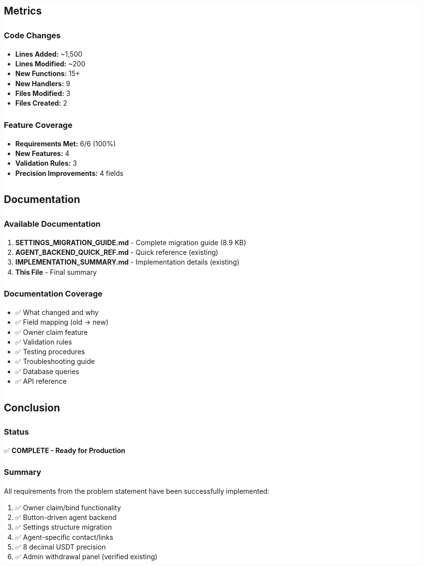 ## Metrics

### Code Changes
- **Lines Added:** ~1,500
- **Lines Modified:** ~200
- **New Functions:** 15+
- **New Handlers:** 9
- **Files Modified:** 3
- **Files Created:** 2

### Feature Coverage
- **Requirements Met:** 6/6 (100%)
- **New Features:** 4
- **Validation Rules:** 3
- **Precision Improvements:** 4 fields

## Documentation

### Available Documentation
1. **SETTINGS_MIGRATION_GUIDE.md** - Complete migration guide (8.9 KB)
2. **AGENT_BACKEND_QUICK_REF.md** - Quick reference (existing)
3. **IMPLEMENTATION_SUMMARY.md** - Implementation details (existing)
4. **This File** - Final summary

### Documentation Coverage
- ✅ What changed and why
- ✅ Field mapping (old → new)
- ✅ Owner claim feature
- ✅ Validation rules
- ✅ Testing procedures
- ✅ Troubleshooting guide
- ✅ Database queries
- ✅ API reference

## Conclusion

### Status
✅ **COMPLETE - Ready for Production**

### Summary
All requirements from the problem statement have been successfully implemented:

1. ✅ Owner claim/bind functionality
2. ✅ Button-driven agent backend
3. ✅ Settings structure migration
4. ✅ Agent-specific contact/links
5. ✅ 8 decimal USDT precision
6. ✅ Admin withdrawal panel (verified existing)
